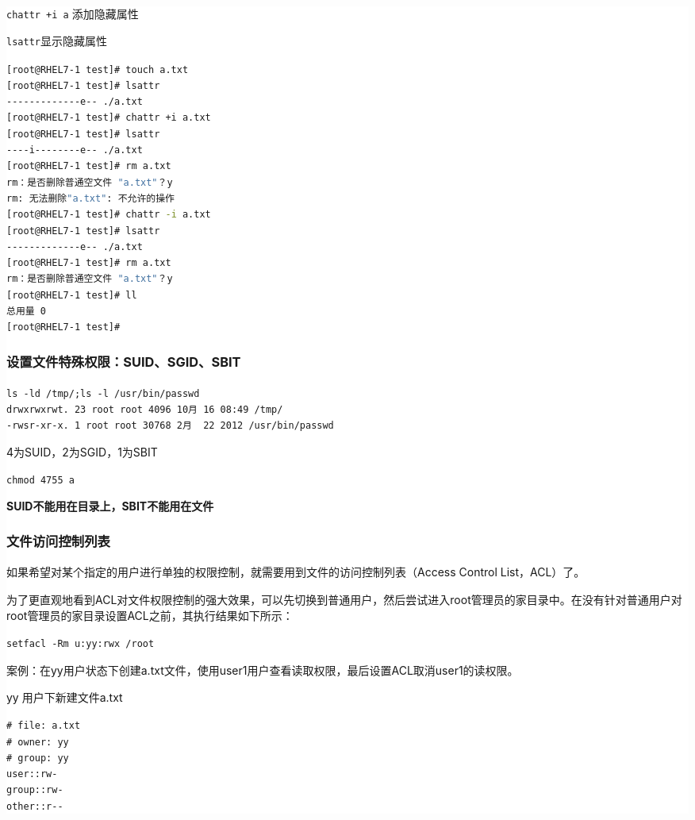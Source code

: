 `chattr +i a` 添加隐藏属性

`lsattr`显示隐藏属性

```bash
[root@RHEL7-1 test]# touch a.txt
[root@RHEL7-1 test]# lsattr 
-------------e-- ./a.txt
[root@RHEL7-1 test]# chattr +i a.txt 
[root@RHEL7-1 test]# lsattr 
----i--------e-- ./a.txt
[root@RHEL7-1 test]# rm a.txt 
rm：是否删除普通空文件 "a.txt"？y
rm: 无法删除"a.txt": 不允许的操作
[root@RHEL7-1 test]# chattr -i a.txt 
[root@RHEL7-1 test]# lsattr 
-------------e-- ./a.txt
[root@RHEL7-1 test]# rm a.txt 
rm：是否删除普通空文件 "a.txt"？y
[root@RHEL7-1 test]# ll
总用量 0
[root@RHEL7-1 test]# 
```



### 设置文件特殊权限：SUID、SGID、SBIT

```
ls -ld /tmp/;ls -l /usr/bin/passwd 
drwxrwxrwt. 23 root root 4096 10月 16 08:49 /tmp/
-rwsr-xr-x. 1 root root 30768 2月  22 2012 /usr/bin/passwd
```

4为SUID，2为SGID，1为SBIT

`chmod 4755 a`

**SUID不能用在目录上，SBIT不能用在文件**

### 文件访问控制列表

如果希望对某个指定的用户进行单独的权限控制，就需要用到文件的访问控制列表（Access Control List，ACL）了。

为了更直观地看到ACL对文件权限控制的强大效果，可以先切换到普通用户，然后尝试进入root管理员的家目录中。在没有针对普通用户对root管理员的家目录设置ACL之前，其执行结果如下所示：

`setfacl -Rm u:yy:rwx /root`

案例：在yy用户状态下创建a.txt文件，使用user1用户查看读取权限，最后设置ACL取消user1的读权限。

yy 用户下新建文件a.txt

```
# file: a.txt
# owner: yy
# group: yy
user::rw-
group::rw-
other::r--
```
